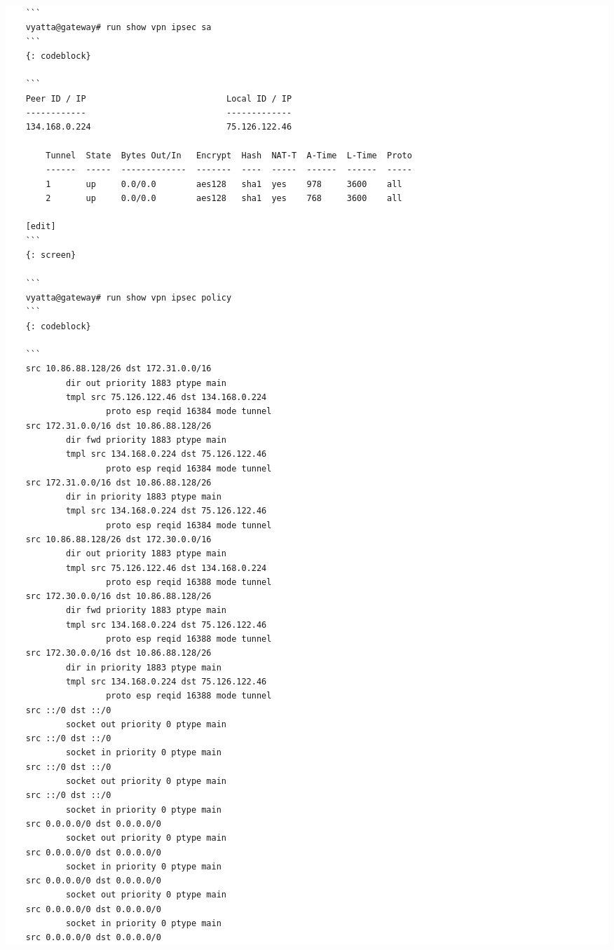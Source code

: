 		```
		vyatta@gateway# run show vpn ipsec sa
		```
		{: codeblock}

		```
		Peer ID / IP                            Local ID / IP               
		------------                            -------------
		134.168.0.224                           75.126.122.46                          
		
		    Tunnel  State  Bytes Out/In   Encrypt  Hash  NAT-T  A-Time  L-Time  Proto
		    ------  -----  -------------  -------  ----  -----  ------  ------  -----
		    1       up     0.0/0.0        aes128   sha1  yes    978     3600    all
		    2       up     0.0/0.0        aes128   sha1  yes    768     3600    all

		[edit]
		```
		{: screen}

		```
		vyatta@gateway# run show vpn ipsec policy 
		```
		{: codeblock}

		```
		src 10.86.88.128/26 dst 172.31.0.0/16 
		        dir out priority 1883 ptype main 
		        tmpl src 75.126.122.46 dst 134.168.0.224
		                proto esp reqid 16384 mode tunnel
		src 172.31.0.0/16 dst 10.86.88.128/26 
		        dir fwd priority 1883 ptype main 
		        tmpl src 134.168.0.224 dst 75.126.122.46
		                proto esp reqid 16384 mode tunnel
		src 172.31.0.0/16 dst 10.86.88.128/26 
		        dir in priority 1883 ptype main 
		        tmpl src 134.168.0.224 dst 75.126.122.46
		                proto esp reqid 16384 mode tunnel
		src 10.86.88.128/26 dst 172.30.0.0/16 
		        dir out priority 1883 ptype main 
		        tmpl src 75.126.122.46 dst 134.168.0.224
		                proto esp reqid 16388 mode tunnel
		src 172.30.0.0/16 dst 10.86.88.128/26 
		        dir fwd priority 1883 ptype main 
		        tmpl src 134.168.0.224 dst 75.126.122.46
		                proto esp reqid 16388 mode tunnel
		src 172.30.0.0/16 dst 10.86.88.128/26 
		        dir in priority 1883 ptype main 
		        tmpl src 134.168.0.224 dst 75.126.122.46
		                proto esp reqid 16388 mode tunnel
		src ::/0 dst ::/0 
		        socket out priority 0 ptype main 
		src ::/0 dst ::/0 
		        socket in priority 0 ptype main 
		src ::/0 dst ::/0 
		        socket out priority 0 ptype main 
		src ::/0 dst ::/0 
		        socket in priority 0 ptype main 
		src 0.0.0.0/0 dst 0.0.0.0/0 
		        socket out priority 0 ptype main 
		src 0.0.0.0/0 dst 0.0.0.0/0 
		        socket in priority 0 ptype main 
		src 0.0.0.0/0 dst 0.0.0.0/0 
		        socket out priority 0 ptype main 
		src 0.0.0.0/0 dst 0.0.0.0/0 
		        socket in priority 0 ptype main 
		src 0.0.0.0/0 dst 0.0.0.0/0 